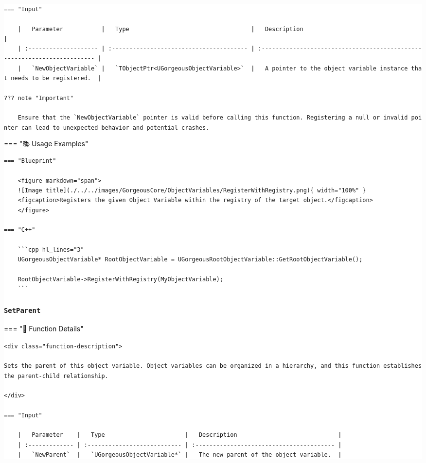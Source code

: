 
    === "Input"

        |   Parameter           |   Type                                   |   Description                                                             |
        | :-------------------- | :--------------------------------------- | :------------------------------------------------------------------------ |
        |   `NewObjectVariable` |   `TObjectPtr<UGorgeousObjectVariable>`  |   A pointer to the object variable instance that needs to be registered.  |

    ??? note "Important"

        Ensure that the `NewObjectVariable` pointer is valid before calling this function. Registering a null or invalid pointer can lead to unexpected behavior and potential crashes.

=== "📚 Usage Examples"

    === "Blueprint"

        <figure markdown="span">
        ![Image title](./../../images/GorgeousCore/ObjectVariables/RegisterWithRegistry.png){ width="100%" }
        <figcaption>Registers the given Object Variable within the registry of the target object.</figcaption>
        </figure>

    === "C++"

        ```cpp hl_lines="3"
        UGorgeousObjectVariable* RootObjectVariable = UGorgeousRootObjectVariable::GetRootObjectVariable();

        RootObjectVariable->RegisterWithRegistry(MyObjectVariable);
        ```  


### `SetParent`
=== "📝 Function Details"

    <div class="function-description">

    Sets the parent of this object variable. Object variables can be organized in a hierarchy, and this function establishes the parent-child relationship.

    </div>

    === "Input"

        |   Parameter    |   Type                       |   Description                             |
        | :------------- | :--------------------------- | :---------------------------------------- |
        |   `NewParent`  |   `UGorgeousObjectVariable*` |   The new parent of the object variable.  |
